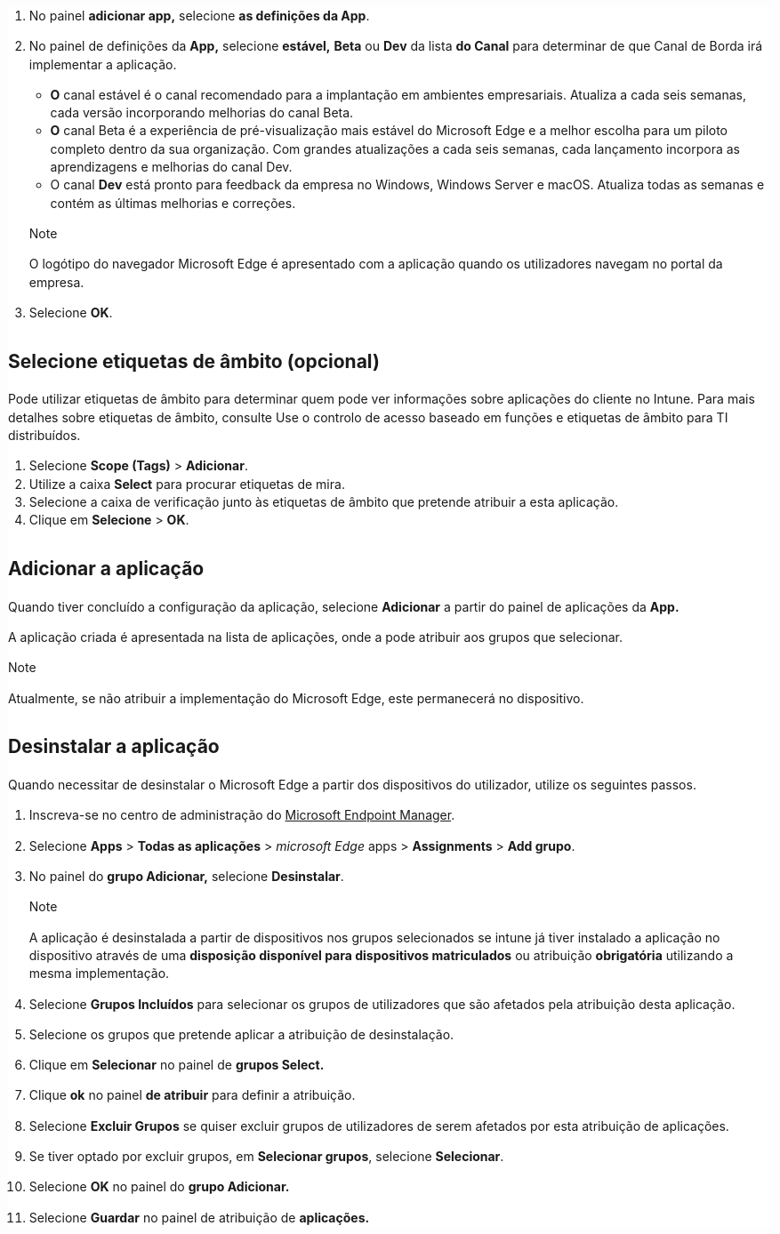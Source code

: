 1. No painel **adicionar app,** selecione **as definições da App**.
2. No painel de definições da **App,** selecione **estável,** **Beta** ou **Dev** da lista **do Canal** para determinar de que Canal de Borda irá implementar a aplicação.
    - **O** canal estável é o canal recomendado para a implantação em ambientes empresariais. Atualiza a cada seis semanas, cada versão incorporando melhorias do canal Beta.
    - **O** canal Beta é a experiência de pré-visualização mais estável do Microsoft Edge e a melhor escolha para um piloto completo dentro da sua organização. Com grandes atualizações a cada seis semanas, cada lançamento incorpora as aprendizagens e melhorias do canal Dev.
    - O canal **Dev** está pronto para feedback da empresa no Windows, Windows Server e macOS. Atualiza todas as semanas e contém as últimas melhorias e correções.

    > [!NOTE]
    > O logótipo do navegador Microsoft Edge é apresentado com a aplicação quando os utilizadores navegam no portal da empresa.

3.    Selecione **OK**.

## <a name="select-scope-tags-optional"></a>Selecione etiquetas de âmbito (opcional)
Pode utilizar etiquetas de âmbito para determinar quem pode ver informações sobre aplicações do cliente no Intune. Para mais detalhes sobre etiquetas de âmbito, consulte Use o controlo de acesso baseado em funções e etiquetas de âmbito para TI distribuídos.
1.    Selecione **Scope (Tags)**  >  **Adicionar**.
2.    Utilize a caixa **Select** para procurar etiquetas de mira.
3.    Selecione a caixa de verificação junto às etiquetas de âmbito que pretende atribuir a esta aplicação.
4.    Clique em **Selecione**  >  **OK**.

## <a name="add-the-app"></a>Adicionar a aplicação
Quando tiver concluído a configuração da aplicação, selecione **Adicionar** a partir do painel de aplicações da **App.** 

A aplicação criada é apresentada na lista de aplicações, onde a pode atribuir aos grupos que selecionar. 

> [!NOTE]
> Atualmente, se não atribuir a implementação do Microsoft Edge, este permanecerá no dispositivo.

## <a name="uninstall-the-app"></a>Desinstalar a aplicação

Quando necessitar de desinstalar o Microsoft Edge a partir dos dispositivos do utilizador, utilize os seguintes passos.

1. Inscreva-se no centro de administração do [Microsoft Endpoint Manager](https://go.microsoft.com/fwlink/?linkid=2109431).
2. Selecione **Apps**  >  **Todas as aplicações**  >  *microsoft Edge* apps > **Assignments**  >  **Add grupo**.
3. No painel do **grupo Adicionar,** selecione **Desinstalar**.

    > [!NOTE]
    > A aplicação é desinstalada a partir de dispositivos nos grupos selecionados se intune já tiver instalado a aplicação no dispositivo através de uma **disposição disponível para dispositivos matriculados** ou atribuição **obrigatória** utilizando a mesma implementação.
4. Selecione **Grupos Incluídos** para selecionar os grupos de utilizadores que são afetados pela atribuição desta aplicação.
5. Selecione os grupos que pretende aplicar a atribuição de desinstalação.
6. Clique em **Selecionar** no painel de **grupos Select.**
7. Clique **ok** no painel **de atribuir** para definir a atribuição.
8. Selecione **Excluir Grupos** se quiser excluir grupos de utilizadores de serem afetados por esta atribuição de aplicações.
9. Se tiver optado por excluir grupos, em **Selecionar grupos**, selecione **Selecionar**.
10. Selecione **OK** no painel do **grupo Adicionar.**
11. Selecione **Guardar** no painel de atribuição de **aplicações.**
